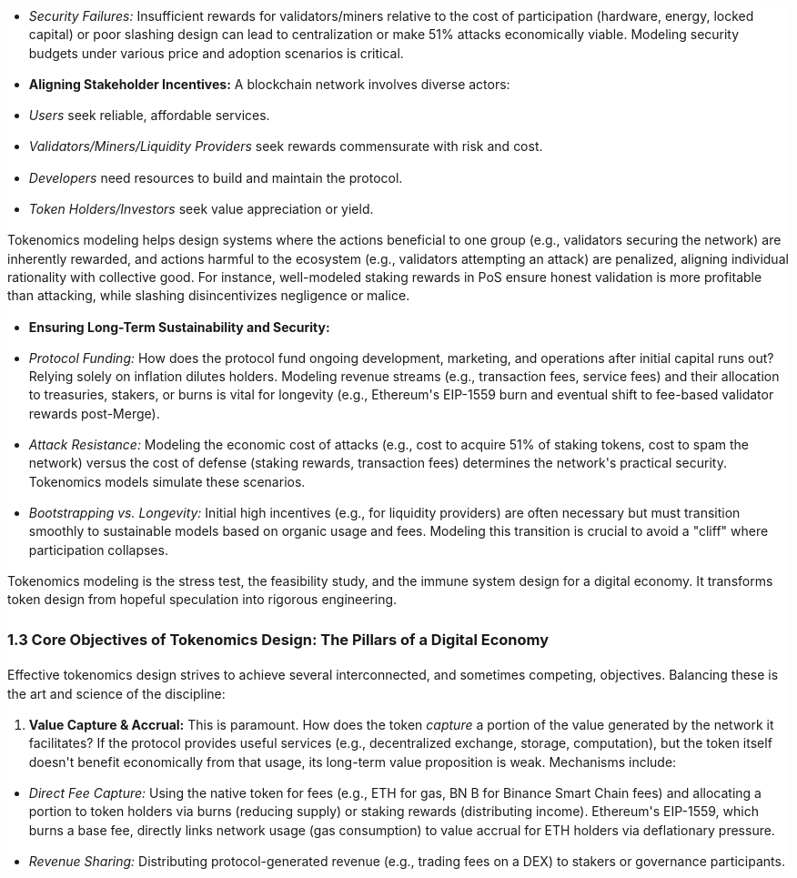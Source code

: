 *   *Security Failures:* Insufficient rewards for validators/miners relative to the cost of participation (hardware, energy, locked capital) or poor slashing design can lead to centralization or make 51% attacks economically viable. Modeling security budgets under various price and adoption scenarios is critical.

*   **Aligning Stakeholder Incentives:** A blockchain network involves diverse actors:

*   *Users* seek reliable, affordable services.

*   *Validators/Miners/Liquidity Providers* seek rewards commensurate with risk and cost.

*   *Developers* need resources to build and maintain the protocol.

*   *Token Holders/Investors* seek value appreciation or yield.

Tokenomics modeling helps design systems where the actions beneficial to one group (e.g., validators securing the network) are inherently rewarded, and actions harmful to the ecosystem (e.g., validators attempting an attack) are penalized, aligning individual rationality with collective good. For instance, well-modeled staking rewards in PoS ensure honest validation is more profitable than attacking, while slashing disincentivizes negligence or malice.

*   **Ensuring Long-Term Sustainability and Security:**

*   *Protocol Funding:* How does the protocol fund ongoing development, marketing, and operations after initial capital runs out? Relying solely on inflation dilutes holders. Modeling revenue streams (e.g., transaction fees, service fees) and their allocation to treasuries, stakers, or burns is vital for longevity (e.g., Ethereum's EIP-1559 burn and eventual shift to fee-based validator rewards post-Merge).

*   *Attack Resistance:* Modeling the economic cost of attacks (e.g., cost to acquire 51% of staking tokens, cost to spam the network) versus the cost of defense (staking rewards, transaction fees) determines the network's practical security. Tokenomics models simulate these scenarios.

*   *Bootstrapping vs. Longevity:* Initial high incentives (e.g., for liquidity providers) are often necessary but must transition smoothly to sustainable models based on organic usage and fees. Modeling this transition is crucial to avoid a "cliff" where participation collapses.

Tokenomics modeling is the stress test, the feasibility study, and the immune system design for a digital economy. It transforms token design from hopeful speculation into rigorous engineering.

### 1.3 Core Objectives of Tokenomics Design: The Pillars of a Digital Economy

Effective tokenomics design strives to achieve several interconnected, and sometimes competing, objectives. Balancing these is the art and science of the discipline:

1.  **Value Capture & Accrual:** This is paramount. How does the token *capture* a portion of the value generated by the network it facilitates? If the protocol provides useful services (e.g., decentralized exchange, storage, computation), but the token itself doesn't benefit economically from that usage, its long-term value proposition is weak. Mechanisms include:

*   *Direct Fee Capture:* Using the native token for fees (e.g., ETH for gas, BN B for Binance Smart Chain fees) and allocating a portion to token holders via burns (reducing supply) or staking rewards (distributing income). Ethereum's EIP-1559, which burns a base fee, directly links network usage (gas consumption) to value accrual for ETH holders via deflationary pressure.

*   *Revenue Sharing:* Distributing protocol-generated revenue (e.g., trading fees on a DEX) to stakers or governance participants.
